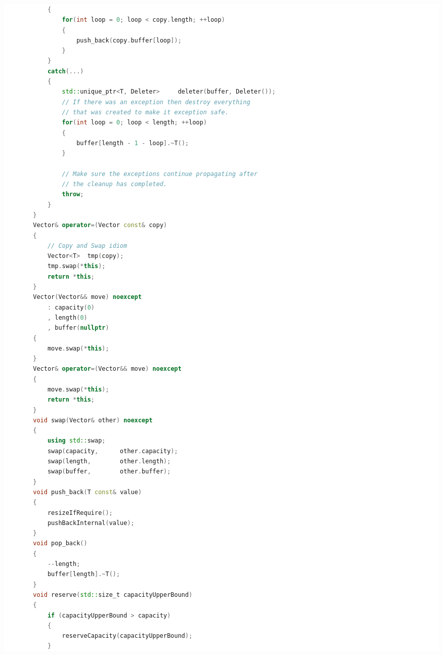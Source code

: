 ```cpp Vector Final Version
            {
                for(int loop = 0; loop < copy.length; ++loop)
                {
                    push_back(copy.buffer[loop]);
                }
            }
            catch(...)
            {
                std::unique_ptr<T, Deleter>     deleter(buffer, Deleter());
                // If there was an exception then destroy everything
                // that was created to make it exception safe.
                for(int loop = 0; loop < length; ++loop)
                {
                    buffer[length - 1 - loop].~T();
                }

                // Make sure the exceptions continue propagating after
                // the cleanup has completed.
                throw;
            }
        }
        Vector& operator=(Vector const& copy)
        {
            // Copy and Swap idiom
            Vector<T>  tmp(copy);
            tmp.swap(*this);
            return *this;
        }
        Vector(Vector&& move) noexcept
            : capacity(0)
            , length(0)
            , buffer(nullptr)
        {
            move.swap(*this);
        }
        Vector& operator=(Vector&& move) noexcept
        {
            move.swap(*this);
            return *this;
        }
        void swap(Vector& other) noexcept
        {
            using std::swap;
            swap(capacity,      other.capacity);
            swap(length,        other.length);
            swap(buffer,        other.buffer);
        }
        void push_back(T const& value)
        {
            resizeIfRequire();
            pushBackInternal(value);
        }
        void pop_back()
        {
            --length;
            buffer[length].~T();
        }
        void reserve(std::size_t capacityUpperBound)
        {
            if (capacityUpperBound > capacity)
            {
                reserveCapacity(capacityUpperBound);
            }
```